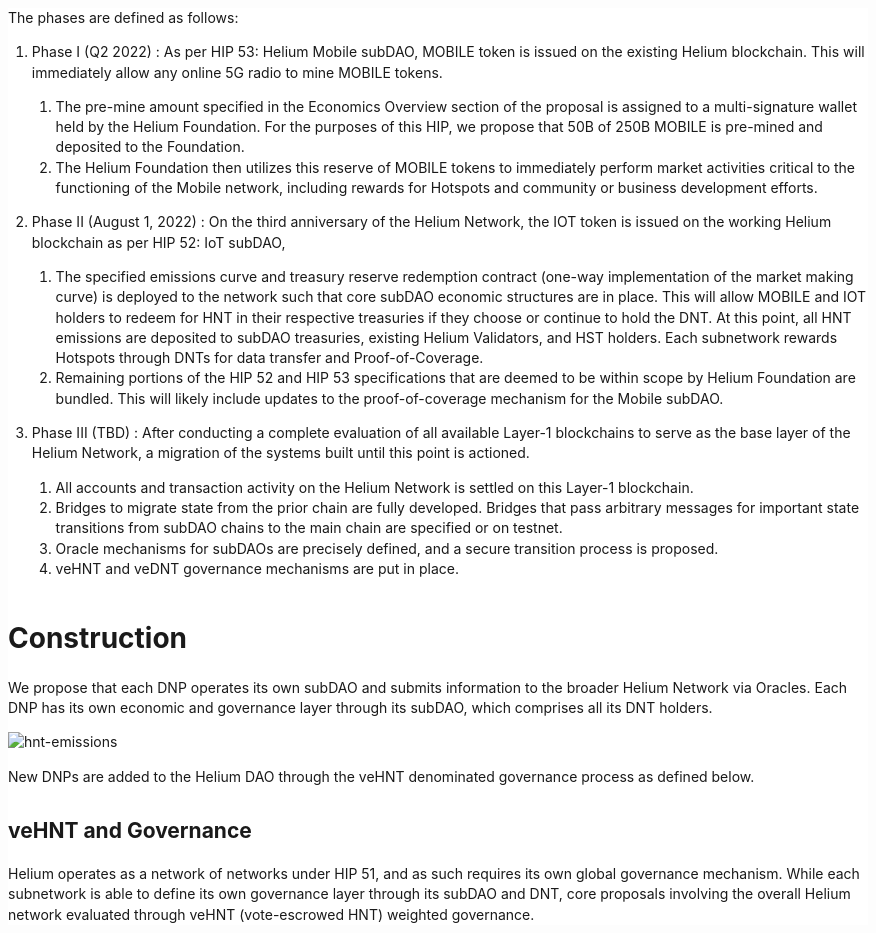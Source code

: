 The phases are defined as follows:

1. Phase I (Q2 2022) : As per HIP 53: Helium Mobile subDAO, MOBILE token is issued on the existing
   Helium blockchain. This will immediately allow any online 5G radio to mine MOBILE tokens.

   1. The pre-mine amount specified in the Economics Overview section of the proposal is assigned to
      a multi-signature wallet held by the Helium Foundation. For the purposes of this HIP, we
      propose that 50B of 250B MOBILE is pre-mined and deposited to the Foundation.
   2. The Helium Foundation then utilizes this reserve of MOBILE tokens to immediately perform
      market activities critical to the functioning of the Mobile network, including rewards for
      Hotspots and community or business development efforts.

2. Phase II (August 1, 2022) : On the third anniversary of the Helium Network, the IOT token is
   issued on the working Helium blockchain as per HIP 52: IoT subDAO,

   1. The specified emissions curve and treasury reserve redemption contract (one-way implementation
      of the market making curve) is deployed to the network such that core subDAO economic
      structures are in place. This will allow MOBILE and IOT holders to redeem for HNT in their
      respective treasuries if they choose or continue to hold the DNT. At this point, all HNT
      emissions are deposited to subDAO treasuries, existing Helium Validators, and HST holders.
      Each subnetwork rewards Hotspots through DNTs for data transfer and Proof-of-Coverage.
   2. Remaining portions of the HIP 52 and HIP 53 specifications that are deemed to be within scope
      by Helium Foundation are bundled. This will likely include updates to the proof-of-coverage
      mechanism for the Mobile subDAO.

3. Phase III (TBD) : After conducting a complete evaluation of all available Layer-1 blockchains to
   serve as the base layer of the Helium Network, a migration of the systems built until this point
   is actioned.
   1. All accounts and transaction activity on the Helium Network is settled on this Layer-1
      blockchain.
   2. Bridges to migrate state from the prior chain are fully developed. Bridges that pass arbitrary
      messages for important state transitions from subDAO chains to the main chain are specified or
      on testnet.
   3. Oracle mechanisms for subDAOs are precisely defined, and a secure transition process is
      proposed.
   4. veHNT and veDNT governance mechanisms are put in place.

# **Construction**

We propose that each DNP operates its own subDAO and submits information to the broader Helium
Network via Oracles. Each DNP has its own economic and governance layer through its subDAO, which
comprises all its DNT holders.

![hnt-emissions](https://lh3.googleusercontent.com/sluRVsYUKoRqnXd5T3s6XqIQSlogUTuXM6j6ewuplOz5xSBE4JzrUEnzvIDBJqm_qhTc7utL7AI6dkxFipgD9nveSV0g5bwx9wLiqaua4NEtplCRpEUQYjGfv2hwhx4Br3gn1cntCkCBGoaD3g)

New DNPs are added to the Helium DAO through the veHNT denominated governance process as defined
below.

## veHNT and Governance

Helium operates as a network of networks under HIP 51, and as such requires its own global
governance mechanism. While each subnetwork is able to define its own governance layer through its
subDAO and DNT, core proposals involving the overall Helium network evaluated through veHNT
(vote-escrowed HNT) weighted governance.
